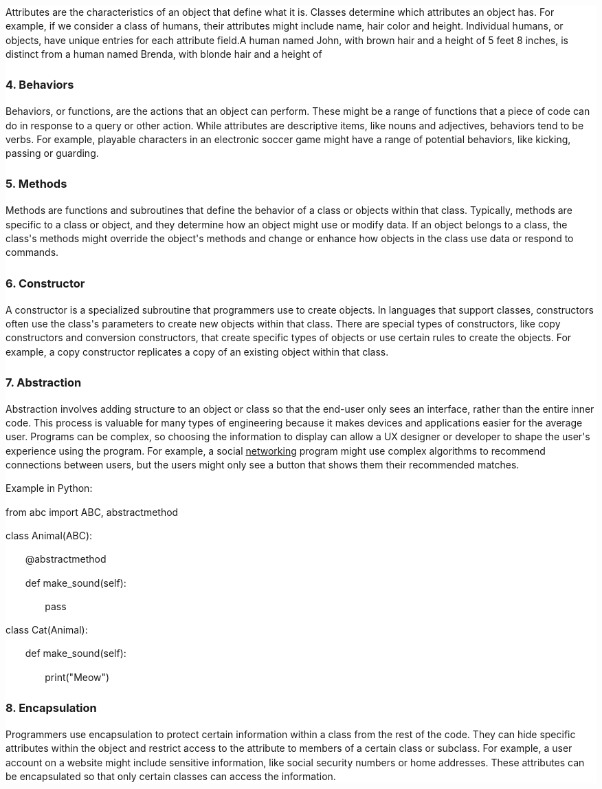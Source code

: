 Attributes are the characteristics of an object that define what it is. Classes determine which attributes an object has. For example, if we consider a class of humans, their attributes might include name, hair color and height. Individual humans, or objects, have unique entries for each attribute field.A human named John, with brown hair and a height of 5 feet 8 inches, is distinct from a human named Brenda, with blonde hair and a height of 
### 4\. Behaviors
Behaviors, or functions, are the actions that an object can perform. These might be a range of functions that a piece of code can do in response to a query or other action. While attributes are descriptive items, like nouns and adjectives, behaviors tend to be verbs. For example, playable characters in an electronic soccer game might have a range of potential behaviors, like kicking, passing or guarding.
### 5\. Methods
Methods are functions and subroutines that define the behavior of a class or objects within that class. Typically, methods are specific to a class or object, and they determine how an object might use or modify data. If an object belongs to a class, the class's methods might override the object's methods and change or enhance how objects in the class use data or respond to commands.
### 6\. Constructor
A constructor is a specialized subroutine that programmers use to create objects. In languages that support classes, constructors often use the class's parameters to create new objects within that class. There are special types of constructors, like copy constructors and conversion constructors, that create specific types of objects or use certain rules to create the objects. For example, a copy constructor replicates a copy of an existing object within that class.
### 7\. Abstraction
Abstraction involves adding structure to an object or class so that the end-user only sees an interface, rather than the entire inner code. This process is valuable for many types of engineering because it makes devices and applications easier for the average user. Programs can be complex, so choosing the information to display can allow a UX designer or developer to shape the user's experience using the program. For example, a social [networking](https://www.indeed.com/career-advice/career-development/networking) program might use complex algorithms to recommend connections between users, but the users might only see a button that shows them their recommended matches.

Example in Python:

from abc import ABC, abstractmethod

class Animal(ABC):

`    `@abstractmethod

`    `def make\_sound(self):

`        `pass

class Cat(Animal):

`    `def make\_sound(self):

`        `print("Meow")





### 8\. Encapsulation
Programmers use encapsulation to protect certain information within a class from the rest of the code. They can hide specific attributes within the object and restrict access to the attribute to members of a certain class or subclass. For example, a user account on a website might include sensitive information, like social security numbers or home addresses. These attributes can be encapsulated so that only certain classes can access the information.
